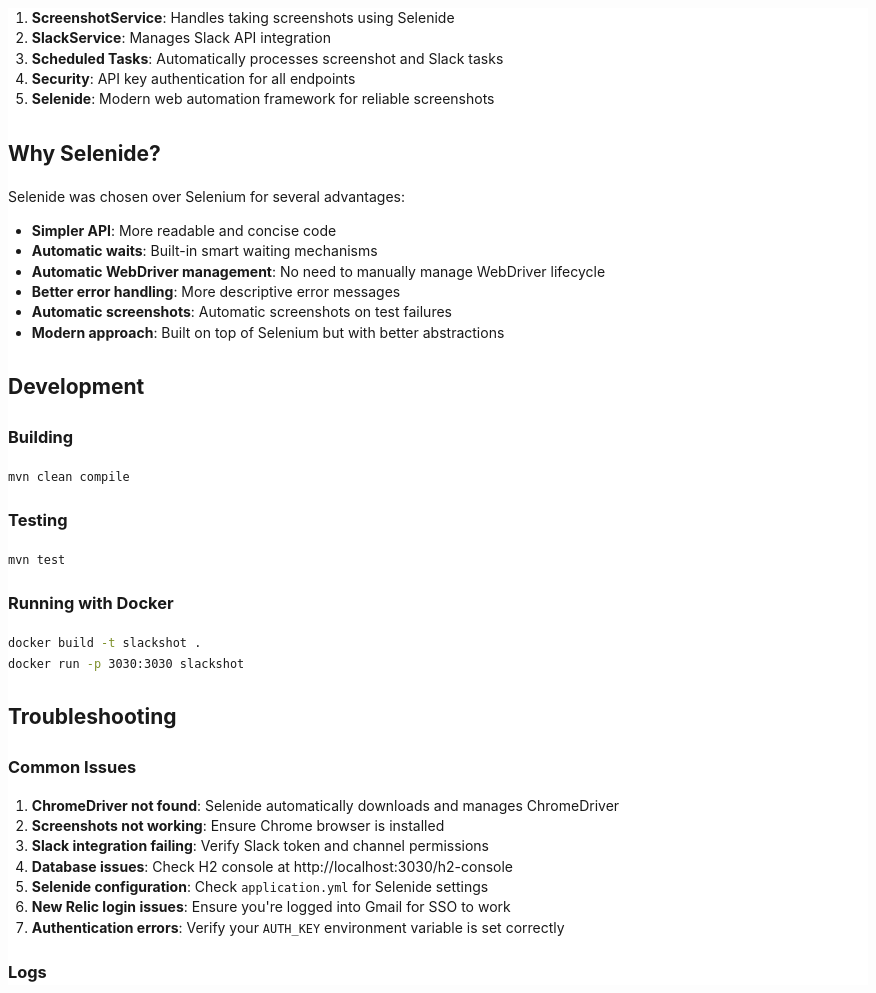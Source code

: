 1. **ScreenshotService**: Handles taking screenshots using Selenide
2. **SlackService**: Manages Slack API integration
3. **Scheduled Tasks**: Automatically processes screenshot and Slack tasks
4. **Security**: API key authentication for all endpoints
5. **Selenide**: Modern web automation framework for reliable screenshots

## Why Selenide?

Selenide was chosen over Selenium for several advantages:

- **Simpler API**: More readable and concise code
- **Automatic waits**: Built-in smart waiting mechanisms
- **Automatic WebDriver management**: No need to manually manage WebDriver lifecycle
- **Better error handling**: More descriptive error messages
- **Automatic screenshots**: Automatic screenshots on test failures
- **Modern approach**: Built on top of Selenium but with better abstractions

## Development

### Building

```bash
mvn clean compile
```

### Testing

```bash
mvn test
```

### Running with Docker

```bash
docker build -t slackshot .
docker run -p 3030:3030 slackshot
```

## Troubleshooting

### Common Issues

1. **ChromeDriver not found**: Selenide automatically downloads and manages ChromeDriver
2. **Screenshots not working**: Ensure Chrome browser is installed
3. **Slack integration failing**: Verify Slack token and channel permissions
4. **Database issues**: Check H2 console at http://localhost:3030/h2-console
5. **Selenide configuration**: Check `application.yml` for Selenide settings
6. **New Relic login issues**: Ensure you're logged into Gmail for SSO to work
7. **Authentication errors**: Verify your `AUTH_KEY` environment variable is set correctly

### Logs
